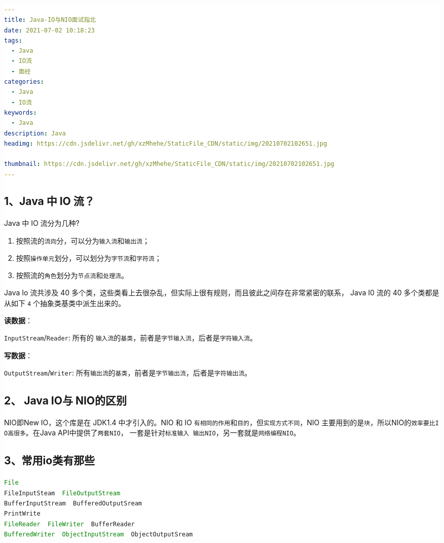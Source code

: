 ```yaml
---
title: Java-IO与NIO面试指北
date: 2021-07-02 10:18:23
tags:
  - Java
  - IO流
  - 面经
categories:
  - Java
  - IO流
keywords:
  - Java
description: Java
headimg: https://cdn.jsdelivr.net/gh/xzMhehe/StaticFile_CDN/static/img/20210702102651.jpg

thumbnail: https://cdn.jsdelivr.net/gh/xzMhehe/StaticFile_CDN/static/img/20210702102651.jpg
---
```


## 1、Java 中 IO 流？
Java 中 IO 流分为几种?

1. 按照流的`流向`分，可以分为`输入流`和`输出流`；

2. 按照`操作单元`划分，可以划分为`字节流`和`字符流`；

3. 按照流的`角色`划分为`节点流`和`处理流`。


Java Io 流共涉及 40 多个类，这些类看上去很杂乱，但实际上很有规则，而且彼此之间存在非常紧密的联系， Java I0 流的 40 多个类都是从如下 `4` 个抽象类基类中派生出来的。

**读数据**：

`InputStream`/`Reader`: 所有的  `输入流`的`基类`，前者是`字节输入流`，后者是`字符输入流`。

**写数据**：

`OutputStream`/`Writer`: 所有`输出流`的`基类`，前者是`字节输出流`，后者是`字符输出流`。


## 2、 Java IO与 NIO的区别
NIO即New IO，这个库是在 JDK1.4 中才引入的。NIO 和 IO `有相同的作用`和`目的`，但`实现方式不同`，NIO 主要用到的是`块`，所以NIO的`效率要比IO高很多`。在Java API中提供了`两套NIO`， 一套是针对`标准输入 输出NIO`，另一套就是`网络编程NIO`。


## 3、常用io类有那些
```java
File 
FileInputSteam  FileOutputStream 
BufferInputStream  BufferedOutputSream 
PrintWrite 
FileReader  FileWriter  BufferReader
BufferedWriter  ObjectInputStream  ObjectOutputSream
```
